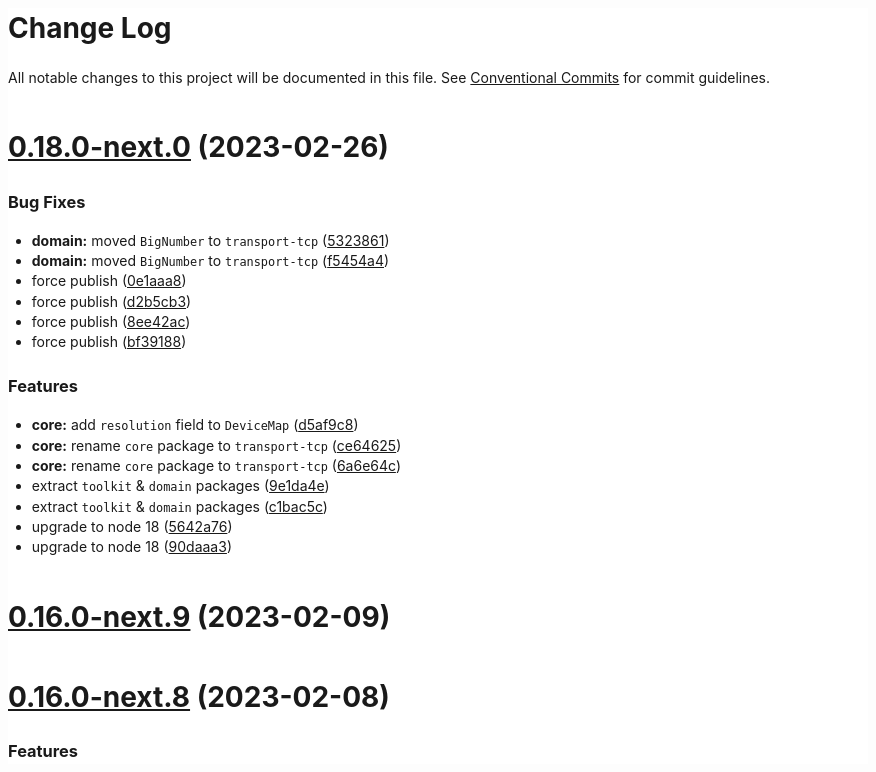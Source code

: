 # Change Log

All notable changes to this project will be documented in this file. See
[Conventional Commits](https://conventionalcommits.org) for commit guidelines.

# [0.18.0-next.0](https://github.com/congatudo/agnoc/compare/v0.17.1...v0.18.0-next.0) (2023-02-26)

### Bug Fixes

- **domain:** moved `BigNumber` to `transport-tcp`
  ([5323861](https://github.com/congatudo/agnoc/commit/5323861e1207684f204156ba2b6833fba65842eb))
- **domain:** moved `BigNumber` to `transport-tcp`
  ([f5454a4](https://github.com/congatudo/agnoc/commit/f5454a4bfe6a75ca9fff2a8a3ba19c5618450a21))
- force publish ([0e1aaa8](https://github.com/congatudo/agnoc/commit/0e1aaa8106c674310e440fdf96890070c711925a))
- force publish ([d2b5cb3](https://github.com/congatudo/agnoc/commit/d2b5cb35108c1d1f47c5763f9d51a9edbfd7a99d))
- force publish ([8ee42ac](https://github.com/congatudo/agnoc/commit/8ee42ac7899242cc156373c98712ca469f783a24))
- force publish ([bf39188](https://github.com/congatudo/agnoc/commit/bf39188801f151930b0a37624238226ca0640539))

### Features

- **core:** add `resolution` field to `DeviceMap`
  ([d5af9c8](https://github.com/congatudo/agnoc/commit/d5af9c8e76dc63e4f2bff2a4fa2378314bb1bb1a))
- **core:** rename `core` package to `transport-tcp`
  ([ce64625](https://github.com/congatudo/agnoc/commit/ce646250779efab350a6cf2473e53c2bc9b76d90))
- **core:** rename `core` package to `transport-tcp`
  ([6a6e64c](https://github.com/congatudo/agnoc/commit/6a6e64c27cb3e12c0c7dd925d8b61d2fcab35be0))
- extract `toolkit` & `domain` packages
  ([9e1da4e](https://github.com/congatudo/agnoc/commit/9e1da4e06e103ead41ec0768a9c6af50786e9f43))
- extract `toolkit` & `domain` packages
  ([c1bac5c](https://github.com/congatudo/agnoc/commit/c1bac5ce5b7cfb90e78ddd21f8d42a5a9d5eba6b))
- upgrade to node 18 ([5642a76](https://github.com/congatudo/agnoc/commit/5642a760c20e716cfa927f680cfe96f9a70336ce))
- upgrade to node 18 ([90daaa3](https://github.com/congatudo/agnoc/commit/90daaa3c4bf85a5204ae7930a129a950dada788e))

# [0.16.0-next.9](https://github.com/congatudo/agnoc/compare/v0.16.0-next.8...v0.16.0-next.9) (2023-02-09)

# [0.16.0-next.8](https://github.com/congatudo/agnoc/compare/v0.16.0-next.7...v0.16.0-next.8) (2023-02-08)

### Features
